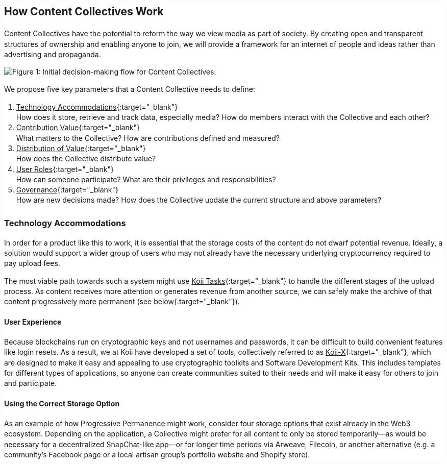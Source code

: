 <h2 id="content-collectives">How Content Collectives Work</h2>

Content Collectives have the potential to reform the way we view media as part of society. By creating open and transparent structures of ownership and enabling anyone to join, we will provide a framework for an internet of people and ideas rather than advertising and propaganda.

![Figure 1: Initial decision-making flow for Content Collectives.](/assets/images/paper)

We propose five key parameters that a Content Collective needs to define:

1. [Technology Accommodations](https://docs.google.com/document/d/1n-n3C4BjWheY02r-Cd8zEbwvFA-AMVxvE5uT7oScFuQ/edit#heading=h.qkhs6y5melh6){:target="\_blank"}<br/>
   How does it store, retrieve and track data, especially media? How do members interact with the Collective and each other?
2. [Contribution Value](https://docs.google.com/document/d/1n-n3C4BjWheY02r-Cd8zEbwvFA-AMVxvE5uT7oScFuQ/edit#heading=h.jnfniy2dq84b){:target="\_blank"}<br/>
   What matters to the Collective? How are contributions defined and measured?
3. [Distribution of Value](https://docs.google.com/document/d/1n-n3C4BjWheY02r-Cd8zEbwvFA-AMVxvE5uT7oScFuQ/edit#heading=h.l60c1i967lp1){:target="\_blank"}<br/>
   How does the Collective distribute value?
4. [User Roles](https://docs.google.com/document/d/1n-n3C4BjWheY02r-Cd8zEbwvFA-AMVxvE5uT7oScFuQ/edit#heading=h.z2297xm3gmp){:target="\_blank"}<br/>
   How can someone participate? What are their privileges and responsibilities?
5. [Governance](https://docs.google.com/document/d/1n-n3C4BjWheY02r-Cd8zEbwvFA-AMVxvE5uT7oScFuQ/edit#heading=h.460bz7vdmtto){:target="\_blank"}<br/>
   How are new decisions made? How does the Collective update the current structure and above parameters?

<h3 id="technology-accommodations">Technology Accommodations</h3>

In order for a product like this to work, it is essential that the storage costs of the content do not dwarf potential revenue. Ideally, a solution would support a wider group of users who may not already have the necessary underlying cryptocurrency required to pay upload fees.

The most viable path towards such a system might use [Koii Tasks](https://docs.koii.network/microservices/scaling-beyond-blockchain){:target="\_blank"} to handle the different stages of the upload process. As content receives more attention or generates revenue from another source, we can safely make the archive of that content progressively more permanent ([see below](https://docs.google.com/document/d/1n-n3C4BjWheY02r-Cd8zEbwvFA-AMVxvE5uT7oScFuQ/edit#heading=h.p31ja9mgq8o){:target="\_blank"}).

<h4 id="user-experience">User Experience</h4>

Because blockchains run on cryptographic keys and not usernames and passwords, it can be difficult to build convenient features like login resets. As a result, we at Koii have developed a set of tools, collectively referred to as [Koii-X](https://docs.koii.network/build-dapps-with-koii/welcome-to-koii-x){:target="\_blank"}, which are designed to make it easy and appealing to use cryptographic toolkits and Software Development Kits. This includes templates for different types of applications, so anyone can create communities suited to their needs and will make it easy for others to join and participate.

<h4 id="storage-option">Using the Correct Storage Option</h4>

As an example of how Progressive Permanence might work, consider four storage options that exist already in the Web3 ecosystem. Depending on the application, a Collective might prefer for all content to only be stored temporarily—as would be necessary for a decentralized SnapChat-like app—or for longer time periods via Arweave, Filecoin, or another alternative (e.g. a community’s Facebook page or a local artisan group’s portfolio website and Shopify store).
